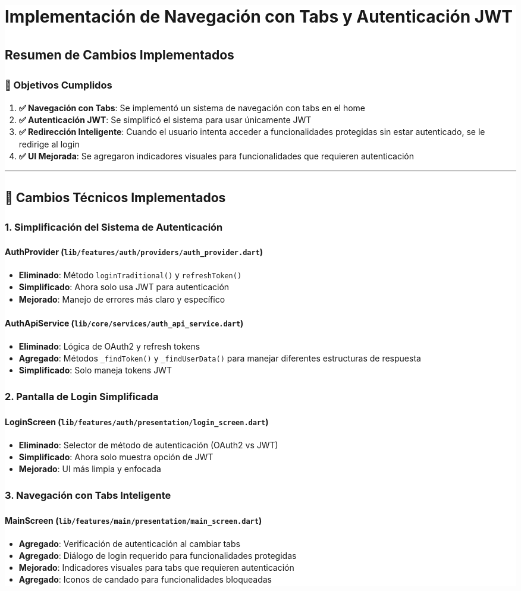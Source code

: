 # Implementación de Navegación con Tabs y Autenticación JWT

## Resumen de Cambios Implementados

### 🎯 Objetivos Cumplidos

1. **✅ Navegación con Tabs**: Se implementó un sistema de navegación con tabs en el home
2. **✅ Autenticación JWT**: Se simplificó el sistema para usar únicamente JWT
3. **✅ Redirección Inteligente**: Cuando el usuario intenta acceder a funcionalidades protegidas sin estar autenticado, se le redirige al login
4. **✅ UI Mejorada**: Se agregaron indicadores visuales para funcionalidades que requieren autenticación

---

## 🔧 Cambios Técnicos Implementados

### 1. Simplificación del Sistema de Autenticación

#### AuthProvider (`lib/features/auth/providers/auth_provider.dart`)
- **Eliminado**: Método `loginTraditional()` y `refreshToken()`
- **Simplificado**: Ahora solo usa JWT para autenticación
- **Mejorado**: Manejo de errores más claro y específico

#### AuthApiService (`lib/core/services/auth_api_service.dart`)
- **Eliminado**: Lógica de OAuth2 y refresh tokens
- **Agregado**: Métodos `_findToken()` y `_findUserData()` para manejar diferentes estructuras de respuesta
- **Simplificado**: Solo maneja tokens JWT

### 2. Pantalla de Login Simplificada

#### LoginScreen (`lib/features/auth/presentation/login_screen.dart`)
- **Eliminado**: Selector de método de autenticación (OAuth2 vs JWT)
- **Simplificado**: Ahora solo muestra opción de JWT
- **Mejorado**: UI más limpia y enfocada

### 3. Navegación con Tabs Inteligente

#### MainScreen (`lib/features/main/presentation/main_screen.dart`)
- **Agregado**: Verificación de autenticación al cambiar tabs
- **Agregado**: Diálogo de login requerido para funcionalidades protegidas
- **Mejorado**: Indicadores visuales para tabs que requieren autenticación
- **Agregado**: Iconos de candado para funcionalidades bloqueadas
